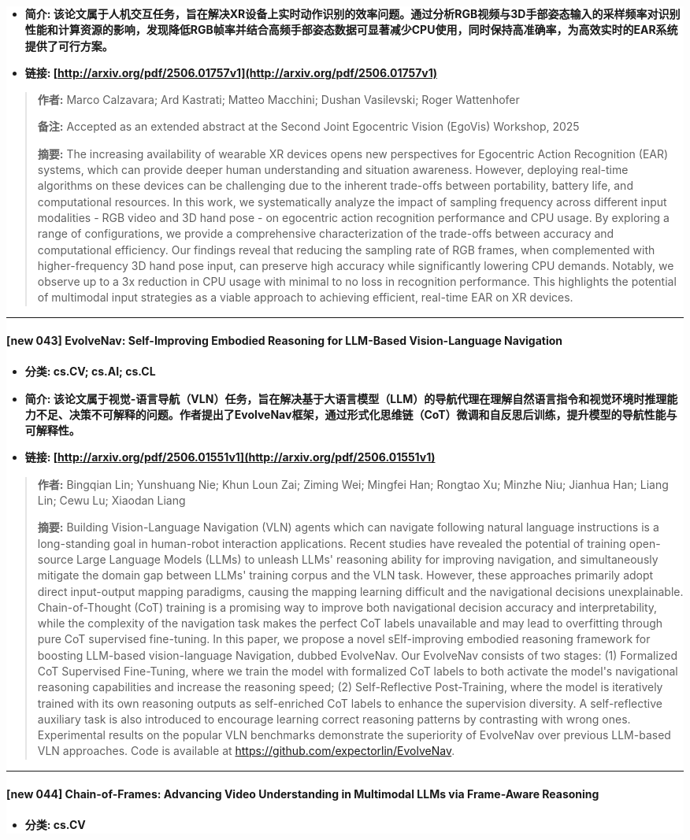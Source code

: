 - **简介: 该论文属于人机交互任务，旨在解决XR设备上实时动作识别的效率问题。通过分析RGB视频与3D手部姿态输入的采样频率对识别性能和计算资源的影响，发现降低RGB帧率并结合高频手部姿态数据可显著减少CPU使用，同时保持高准确率，为高效实时的EAR系统提供了可行方案。**

- **链接: [http://arxiv.org/pdf/2506.01757v1](http://arxiv.org/pdf/2506.01757v1)**

> **作者:** Marco Calzavara; Ard Kastrati; Matteo Macchini; Dushan Vasilevski; Roger Wattenhofer
>
> **备注:** Accepted as an extended abstract at the Second Joint Egocentric Vision (EgoVis) Workshop, 2025
>
> **摘要:** The increasing availability of wearable XR devices opens new perspectives for Egocentric Action Recognition (EAR) systems, which can provide deeper human understanding and situation awareness. However, deploying real-time algorithms on these devices can be challenging due to the inherent trade-offs between portability, battery life, and computational resources. In this work, we systematically analyze the impact of sampling frequency across different input modalities - RGB video and 3D hand pose - on egocentric action recognition performance and CPU usage. By exploring a range of configurations, we provide a comprehensive characterization of the trade-offs between accuracy and computational efficiency. Our findings reveal that reducing the sampling rate of RGB frames, when complemented with higher-frequency 3D hand pose input, can preserve high accuracy while significantly lowering CPU demands. Notably, we observe up to a 3x reduction in CPU usage with minimal to no loss in recognition performance. This highlights the potential of multimodal input strategies as a viable approach to achieving efficient, real-time EAR on XR devices.
>
---
#### [new 043] EvolveNav: Self-Improving Embodied Reasoning for LLM-Based Vision-Language Navigation
- **分类: cs.CV; cs.AI; cs.CL**

- **简介: 该论文属于视觉-语言导航（VLN）任务，旨在解决基于大语言模型（LLM）的导航代理在理解自然语言指令和视觉环境时推理能力不足、决策不可解释的问题。作者提出了EvolveNav框架，通过形式化思维链（CoT）微调和自反思后训练，提升模型的导航性能与可解释性。**

- **链接: [http://arxiv.org/pdf/2506.01551v1](http://arxiv.org/pdf/2506.01551v1)**

> **作者:** Bingqian Lin; Yunshuang Nie; Khun Loun Zai; Ziming Wei; Mingfei Han; Rongtao Xu; Minzhe Niu; Jianhua Han; Liang Lin; Cewu Lu; Xiaodan Liang
>
> **摘要:** Building Vision-Language Navigation (VLN) agents which can navigate following natural language instructions is a long-standing goal in human-robot interaction applications. Recent studies have revealed the potential of training open-source Large Language Models (LLMs) to unleash LLMs' reasoning ability for improving navigation, and simultaneously mitigate the domain gap between LLMs' training corpus and the VLN task. However, these approaches primarily adopt direct input-output mapping paradigms, causing the mapping learning difficult and the navigational decisions unexplainable. Chain-of-Thought (CoT) training is a promising way to improve both navigational decision accuracy and interpretability, while the complexity of the navigation task makes the perfect CoT labels unavailable and may lead to overfitting through pure CoT supervised fine-tuning. In this paper, we propose a novel sElf-improving embodied reasoning framework for boosting LLM-based vision-language Navigation, dubbed EvolveNav. Our EvolveNav consists of two stages: (1) Formalized CoT Supervised Fine-Tuning, where we train the model with formalized CoT labels to both activate the model's navigational reasoning capabilities and increase the reasoning speed; (2) Self-Reflective Post-Training, where the model is iteratively trained with its own reasoning outputs as self-enriched CoT labels to enhance the supervision diversity. A self-reflective auxiliary task is also introduced to encourage learning correct reasoning patterns by contrasting with wrong ones. Experimental results on the popular VLN benchmarks demonstrate the superiority of EvolveNav over previous LLM-based VLN approaches. Code is available at https://github.com/expectorlin/EvolveNav.
>
---
#### [new 044] Chain-of-Frames: Advancing Video Understanding in Multimodal LLMs via Frame-Aware Reasoning
- **分类: cs.CV**
